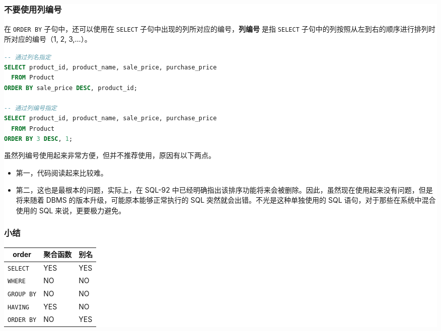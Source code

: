 ### 不要使用列编号

在 `ORDER BY` 子句中，还可以使用在 `SELECT` 子句中出现的列所对应的编号，**列编号** 是指 `SELECT` 子句中的列按照从左到右的顺序进行排列时所对应的编号（1, 2, 3,…）。

```sql
-- 通过列名指定
SELECT product_id, product_name, sale_price, purchase_price
  FROM Product
ORDER BY sale_price DESC, product_id;

-- 通过列编号指定
SELECT product_id, product_name, sale_price, purchase_price
  FROM Product
ORDER BY 3 DESC, 1;
```

虽然列编号使用起来非常方便，但并不推荐使用，原因有以下两点。

- 第一，代码阅读起来比较难。
>
- 第二，这也是最根本的问题，实际上，在 SQL-92 中已经明确指出该排序功能将来会被删除。因此，虽然现在使用起来没有问题，但是将来随着 DBMS 的版本升级，可能原本能够正常执行的 SQL 突然就会出错。不光是这种单独使用的 SQL 语句，对于那些在系统中混合使用的 SQL 来说，更要极力避免。

### 小结

| order      | 聚合函数 | 别名 |
| ---------- | -------- | ---- |
| `SELECT`   | YES      | YES  |
| `WHERE`    | NO       | NO   |
| `GROUP BY` | NO       | NO   |
| `HAVING`   | YES      | NO   |
| `ORDER BY` | NO       | YES  |
